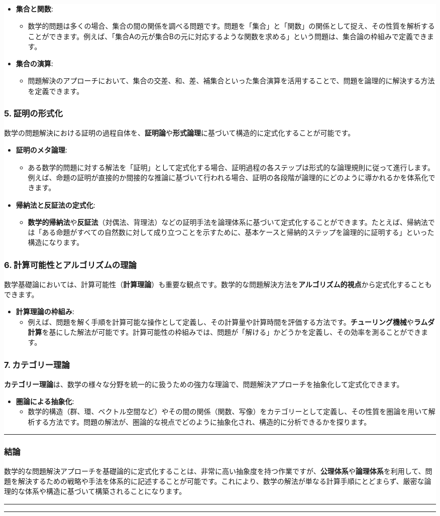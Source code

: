 - **集合と関数**:
    - 数学的問題は多くの場合、集合の間の関係を調べる問題です。問題を「集合」と「関数」の関係として捉え、その性質を解析することができます。例えば、「集合Aの元が集合Bの元に対応するような関数を求める」という問題は、集合論の枠組みで定義できます。

- **集合の演算**:
    - 問題解決のアプローチにおいて、集合の交差、和、差、補集合といった集合演算を活用することで、問題を論理的に解決する方法を定義できます。

### 5. **証明の形式化**
数学の問題解決における証明の過程自体を、**証明論**や**形式論理**に基づいて構造的に定式化することが可能です。

- **証明のメタ論理**:
    - ある数学的問題に対する解法を「証明」として定式化する場合、証明過程の各ステップは形式的な論理規則に従って進行します。例えば、命題の証明が直接的か間接的な推論に基づいて行われる場合、証明の各段階が論理的にどのように導かれるかを体系化できます。
  
- **帰納法と反証法の定式化**:
    - **数学的帰納法**や**反証法**（対偶法、背理法）などの証明手法を論理体系に基づいて定式化することができます。たとえば、帰納法では「ある命題がすべての自然数に対して成り立つことを示すために、基本ケースと帰納的ステップを論理的に証明する」といった構造になります。

### 6. **計算可能性とアルゴリズムの理論**
数学基礎論においては、計算可能性（**計算理論**）も重要な観点です。数学的な問題解決方法を**アルゴリズム的視点**から定式化することもできます。

- **計算理論の枠組み**:
    - 例えば、問題を解く手順を計算可能な操作として定義し、その計算量や計算時間を評価する方法です。**チューリング機械**や**ラムダ計算**を基にした解法が可能です。計算可能性の枠組みでは、問題が「解ける」かどうかを定義し、その効率を測ることができます。

### 7. **カテゴリー理論**
**カテゴリー理論**は、数学の様々な分野を統一的に扱うための強力な理論で、問題解決アプローチを抽象化して定式化できます。

- **圏論による抽象化**:
    - 数学的構造（群、環、ベクトル空間など）やその間の関係（関数、写像）をカテゴリーとして定義し、その性質を圏論を用いて解析する方法です。問題の解法が、圏論的な視点でどのように抽象化され、構造的に分析できるかを探ります。

---

### 結論
数学的な問題解決アプローチを基礎論的に定式化することは、非常に高い抽象度を持つ作業ですが、**公理体系**や**論理体系**を利用して、問題を解決するための戦略や手法を体系的に記述することが可能です。これにより、数学の解法が単なる計算手順にとどまらず、厳密な論理的な体系や構造に基づいて構築されることになります。  

---
---

